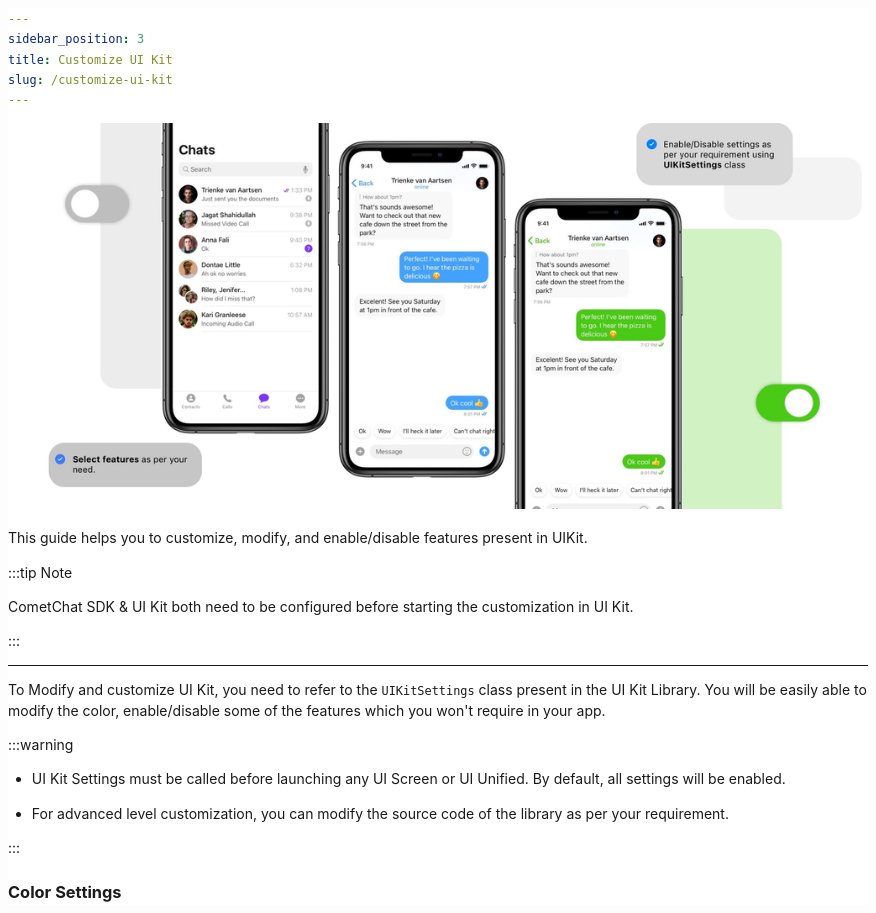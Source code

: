 ```yaml
---
sidebar_position: 3
title: Customize UI Kit
slug: /customize-ui-kit
---
```


![](./assets/1623199957.jpg)

This guide helps you to customize, modify, and enable/disable features present in UIKit.

:::tip Note

CometChat SDK & UI Kit both need to be configured before starting the customization in UI Kit.

:::

---

To Modify and customize UI Kit, you need to refer to the `UIKitSettings` class present in the UI Kit Library.
You will be easily able to modify the color, enable/disable some of the features which you won't require in your app.

:::warning

- UI Kit Settings must be called before launching any UI Screen or UI Unified. By default, all settings will be enabled.

- For advanced level customization, you can modify the source code of the library as per your requirement.

:::

### **Color Settings**

